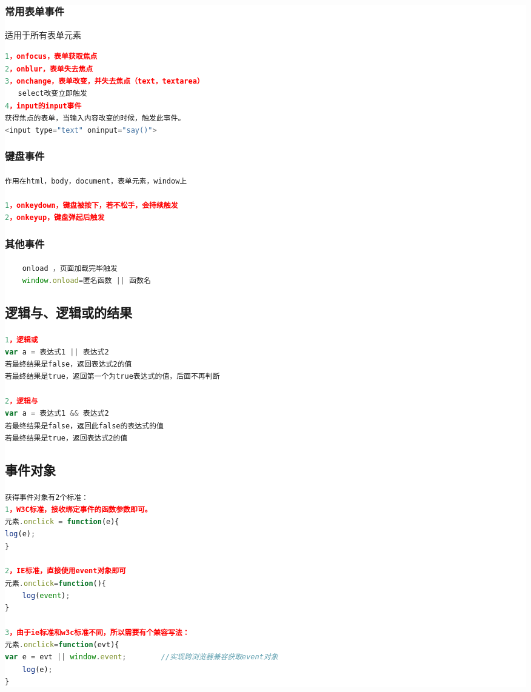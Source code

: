 ### 常用表单事件

适用于所有表单元素

 ```javascript
1，onfocus，表单获取焦点
2，onblur，表单失去焦点
3，onchange，表单改变，并失去焦点（text，textarea）
	select改变立即触发
4，input的input事件
获得焦点的表单，当输入内容改变的时候，触发此事件。
<input type="text" oninput="say()">
 ```

### 键盘事件

```javascript
作用在html，body，document，表单元素，window上

1，onkeydown，键盘被按下，若不松手，会持续触发
2，onkeyup，键盘弹起后触发

```

### 其他事件

```javascript
	onload ，页面加载完毕触发
	window.onload=匿名函数 || 函数名
```

## 逻辑与、逻辑或的结果

```javascript
1，逻辑或
var a = 表达式1 || 表达式2
若最终结果是false，返回表达式2的值
若最终结果是true，返回第一个为true表达式的值，后面不再判断

2，逻辑与
var a = 表达式1 && 表达式2
若最终结果是false，返回此false的表达式的值
若最终结果是true，返回表达式2的值
```

## 事件对象

```javascript
获得事件对象有2个标准：
1，W3C标准，接收绑定事件的函数参数即可。
元素.onclick = function(e){
log(e);
}

2，IE标准，直接使用event对象即可
元素.onclick=function(){
	log(event);
}

3，由于ie标准和w3c标准不同，所以需要有个兼容写法：
元素.onclick=function(evt){
var e = evt || window.event;		//实现跨浏览器兼容获取event对象
	log(e);
}
```
